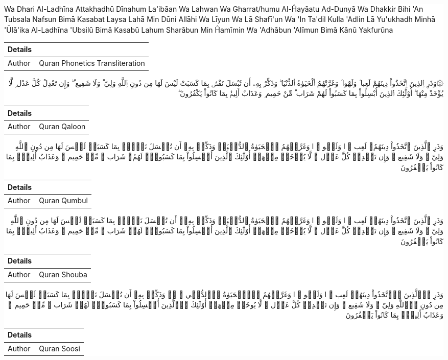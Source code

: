 
<div dir="ltr" lang="ar" style={{fontSize:'larger',backgroundColor:'#f8f9fa',padding:20}}>
Wa Dhari Al-Ladhīna Attakhadhū Dīnahum La'ibāan Wa Lahwan Wa Gharrat/humu Al-Ĥayāatu Ad-Dunyā Wa Dhakkir Bihi 'An Tubsala Nafsun Bimā Kasabat Laysa Lahā Min Dūni Allāhi Wa Līyun Wa Lā Shafī'un Wa 'In Ta'dil Kulla 'Adlin Lā Yu'ukhadh Minhā 'Ūlā'ika Al-Ladhīna 'Ubsilū Bimā Kasabū Lahum Sharābun Min Ĥamīmin Wa 'Adhābun 'Alīmun Bimā Kānū Yakfurūna
</div>
<div style={{backgroundColor:'#f8f9fa',padding:20, marginBottom: 10}}><table> <thead> <tr> <th>Details</th> <th></th> </tr> </thead> <tbody> <tr><td>Author</td><td>Quran Phonetics Transliteration</td></tr></tbody></table></div>


<div dir="rtl" lang="ar" style={{fontSize:'larger',backgroundColor:'#f8f9fa',padding:20}}>
۞وَذَرِ اِ۬لذِينَ اَ۪تَّخَذُواْ دِينَهُمْ لَعِبا ࣰ وَلَهْوا ࣰ وَغَرَّتْهُمُ اُ۬لْحَيَوٰةُ اُ۬لدُّنْيَا ۖ وَذَكِّرْ بِهِۦ أَن تُبْسَلَ نَفْسُۢ بِمَا كَسَبَتْ لَيْسَ لَهَا مِن دُونِ اِ۬للَّهِ وَلِيّ ࣱ وَلَا شَفِيع ࣱ ۖ وَإِن تَعْدِلْ كُلَّ عَدْل ࣲ لَّا يُؤْخَذْ مِنْهَا ۖ أُوْلَٰٓئِكَ اَ۬لذِينَ أُبْسِلُواْ بِمَا كَسَبُواْ لَهُمْ شَرَاب ࣱ مِّنْ حَمِيم ࣲ وَعَذَابٌ أَلِيمُۢ بِمَا كَانُواْ يَكْفُرُونَ ۖ‏
</div>
<div style={{backgroundColor:'#f8f9fa',padding:20, marginBottom: 10}}><table> <thead> <tr> <th>Details</th> <th></th> </tr> </thead> <tbody> <tr><td>Author</td><td>Quran Qaloon</td></tr></tbody></table></div>


<div dir="rtl" lang="ar" style={{fontSize:'larger',backgroundColor:'#f8f9fa',padding:20}}>
وَذَرِ ٱلَّذِينَ ٱتَّخَذُواْ دِينَهُمُۥ لَعِب ࣰ ا وَلَهۡو ࣰ ا وَغَرَّتۡهُمُ ٱلۡحَيَوٰةُ ٱلدُّنۡيَاۚ وَذَكِّرۡ بِهِۦ أَن تُبۡسَلَ نَفۡسُۢ بِمَا كَسَبَتۡ لَيۡسَ لَهَا مِن دُونِ ٱللَّهِ وَلِيّ ࣱ وَلَا شَفِيع ࣱ وَإِن تَعۡدِلۡ كُلَّ عَدۡل ࣲ لَّا يُؤۡخَذۡ مِنۡهَاۗ أُوْلَٰٓئِكَ ٱلَّذِينَ أُبۡسِلُواْ بِمَا كَسَبُواْۖ لَهُمُۥ شَرَاب ࣱ مِّنۡ حَمِيم ࣲ وَعَذَابٌ أَلِيمُۢ بِمَا كَانُواْ يَكۡفُرُونَ
</div>
<div style={{backgroundColor:'#f8f9fa',padding:20, marginBottom: 10}}><table> <thead> <tr> <th>Details</th> <th></th> </tr> </thead> <tbody> <tr><td>Author</td><td>Quran Qumbul</td></tr></tbody></table></div>


<div dir="rtl" lang="ar" style={{fontSize:'larger',backgroundColor:'#f8f9fa',padding:20}}>
وَذَرِ ٱلَّذِينَ ٱتَّخَذُواْ دِينَهُمۡ لَعِب ࣰ ا وَلَهۡو ࣰ ا وَغَرَّتۡهُمُ ٱلۡحَيَوٰةُ ٱلدُّنۡيَاۚ وَذَكِّرۡ بِهِۦٓ أَن تُبۡسَلَ نَفۡسُۢ بِمَا كَسَبَتۡ لَيۡسَ لَهَا مِن دُونِ ٱللَّهِ وَلِيّ ࣱ وَلَا شَفِيع ࣱ وَإِن تَعۡدِلۡ كُلَّ عَدۡل ࣲ لَّا يُؤۡخَذۡ مِنۡهَآۗ أُوْلَٰٓئِكَ ٱلَّذِينَ أُبۡسِلُواْ بِمَا كَسَبُواْۖ لَهُمۡ شَرَاب ࣱ مِّنۡ حَمِيم ࣲ وَعَذَابٌ أَلِيمُۢ بِمَا كَانُواْ يَكۡفُرُونَ
</div>
<div style={{backgroundColor:'#f8f9fa',padding:20, marginBottom: 10}}><table> <thead> <tr> <th>Details</th> <th></th> </tr> </thead> <tbody> <tr><td>Author</td><td>Quran Shouba</td></tr></tbody></table></div>


<div dir="rtl" lang="ar" style={{fontSize:'larger',backgroundColor:'#f8f9fa',padding:20}}>
وَذَرِ اِ۬لَّذِينَ اَ۪تَّخَذُواْ دِينَهُمۡ لَعِب ࣰ ا وَلَهۡو ࣰ ا وَغَرَّتۡهُمُ اُ۬لۡحَيَوٰةُ اُ۬لدُّنۡي ٜ اۚ وَذَكِّرۡ بِهِۦ أَن تُبۡسَلَ نَفۡسُۢ بِمَا كَسَبَتۡ لَيۡسَ لَهَا مِن دُونِ اِ۬للَّهِ وَلِيّ ࣱ وَلَا شَفِيع ࣱ وَإِن تَعۡدِلۡ كُلَّ عَدۡل ࣲ لَّا يُوخَذۡ مِنۡهَاۗ أُوْلَٰٓئِكَ اَ۬لَّذِينَ أُبۡسِلُواْ بِمَا كَسَبُواْۖ لَهُمۡ شَرَاب ࣱ مِّنۡ حَمِيم ࣲ وَعَذَابٌ أَلِيمُۢ بِمَا كَانُواْ يَكۡفُرُونَ
</div>
<div style={{backgroundColor:'#f8f9fa',padding:20, marginBottom: 10}}><table> <thead> <tr> <th>Details</th> <th></th> </tr> </thead> <tbody> <tr><td>Author</td><td>Quran Soosi</td></tr></tbody></table></div>

